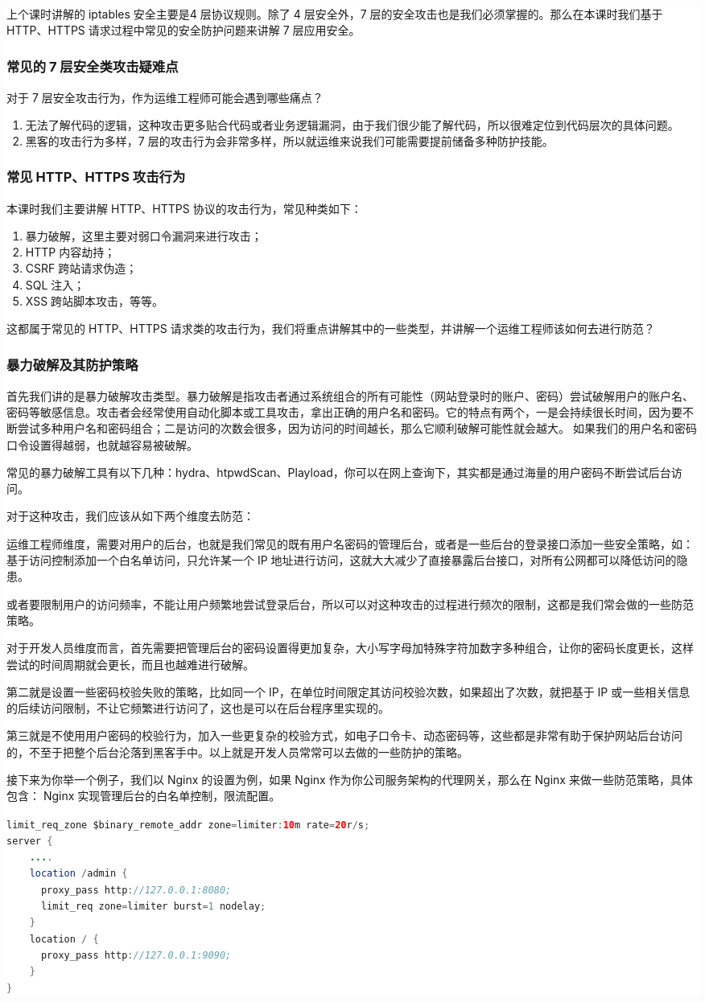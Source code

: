 上个课时讲解的 iptables 安全主要是4 层协议规则。除了 4 层安全外，7 层的安全攻击也是我们必须掌握的。那么在本课时我们基于 HTTP、HTTPS 请求过程中常见的安全防护问题来讲解 7 层应用安全。

### 常见的 7 层安全类攻击疑难点

对于 7 层安全攻击行为，作为运维工程师可能会遇到哪些痛点？

1. 无法了解代码的逻辑，这种攻击更多贴合代码或者业务逻辑漏洞，由于我们很少能了解代码，所以很难定位到代码层次的具体问题。
2. 黑客的攻击行为多样，7 层的攻击行为会非常多样，所以就运维来说我们可能需要提前储备多种防护技能。

### 常见 HTTP、HTTPS 攻击行为

本课时我们主要讲解 HTTP、HTTPS 协议的攻击行为，常见种类如下：

1. 暴力破解，这里主要对弱口令漏洞来进行攻击；
2. HTTP 内容劫持；
3. CSRF 跨站请求伪造；
4. SQL 注入；
5. XSS 跨站脚本攻击，等等。

这都属于常见的 HTTP、HTTPS 请求类的攻击行为，我们将重点讲解其中的一些类型，并讲解一个运维工程师该如何去进行防范？

### 暴力破解及其防护策略

首先我们讲的是暴力破解攻击类型。暴力破解是指攻击者通过系统组合的所有可能性（网站登录时的账户、密码）尝试破解用户的账户名、密码等敏感信息。攻击者会经常使用自动化脚本或工具攻击，拿出正确的用户名和密码。它的特点有两个，一是会持续很长时间，因为要不断尝试多种用户名和密码组合；二是访问的次数会很多，因为访问的时间越长，那么它顺利破解可能性就会越大。 如果我们的用户名和密码口令设置得越弱，也就越容易被破解。

常见的暴力破解工具有以下几种：hydra、htpwdScan、Playload，你可以在网上查询下，其实都是通过海量的用户密码不断尝试后台访问。

对于这种攻击，我们应该从如下两个维度去防范：

运维工程师维度，需要对用户的后台，也就是我们常见的既有用户名密码的管理后台，或者是一些后台的登录接口添加一些安全策略，如：基于访问控制添加一个白名单访问，只允许某一个 IP 地址进行访问，这就大大减少了直接暴露后台接口，对所有公网都可以降低访问的隐患。

或者要限制用户的访问频率，不能让用户频繁地尝试登录后台，所以可以对这种攻击的过程进行频次的限制，这都是我们常会做的一些防范策略。

对于开发人员维度而言，首先需要把管理后台的密码设置得更加复杂，大小写字母加特殊字符加数字多种组合，让你的密码长度更长，这样尝试的时间周期就会更长，而且也越难进行破解。

第二就是设置一些密码校验失败的策略，比如同一个 IP，在单位时间限定其访问校验次数，如果超出了次数，就把基于 IP 或一些相关信息的后续访问限制，不让它频繁进行访问了，这也是可以在后台程序里实现的。

第三就是不使用用户密码的校验行为，加入一些更复杂的校验方式，如电子口令卡、动态密码等，这些都是非常有助于保护网站后台访问的，不至于把整个后台沦落到黑客手中。以上就是开发人员常常可以去做的一些防护的策略。

接下来为你举一个例子，我们以 Nginx 的设置为例，如果 Nginx 作为你公司服务架构的代理网关，那么在 Nginx 来做一些防范策略，具体包含： Nginx 实现管理后台的白名单控制，限流配置。

```java
limit_req_zone $binary_remote_addr zone=limiter:10m rate=20r/s;
server {
    ....
    location /admin {
      proxy_pass http://127.0.0.1:8080;
      limit_req zone=limiter burst=1 nodelay;
    }
    location / {
      proxy_pass http://127.0.0.1:9090;
    }
}
```
